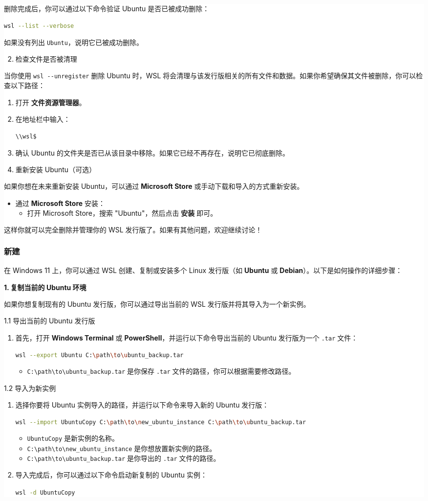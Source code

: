 删除完成后，你可以通过以下命令验证 Ubuntu 是否已被成功删除：

```bash
wsl --list --verbose
```

如果没有列出 `Ubuntu`，说明它已被成功删除。

2. 检查文件是否被清理

当你使用 `wsl --unregister` 删除 Ubuntu 时，WSL 将会清理与该发行版相关的所有文件和数据。如果你希望确保其文件被删除，你可以检查以下路径：

1. 打开 **文件资源管理器**。
2. 在地址栏中输入：

   ```bash
   \\wsl$
   ```
3. 确认 Ubuntu 的文件夹是否已从该目录中移除。如果它已经不再存在，说明它已彻底删除。
4. 重新安装 Ubuntu（可选）

如果你想在未来重新安装 Ubuntu，可以通过 **Microsoft Store** 或手动下载和导入的方式重新安装。

- 通过 **Microsoft Store** 安装：
  - 打开 Microsoft Store，搜索 "Ubuntu"，然后点击 **安装** 即可。

这样你就可以完全删除并管理你的 WSL 发行版了。如果有其他问题，欢迎继续讨论！

### 新建

在 Windows 11 上，你可以通过 WSL 创建、复制或安装多个 Linux 发行版（如 **Ubuntu** 或 **Debian**）。以下是如何操作的详细步骤：

**1. 复制当前的 Ubuntu 环境**

如果你想复制现有的 Ubuntu 发行版，你可以通过导出当前的 WSL 发行版并将其导入为一个新实例。

1.1 导出当前的 Ubuntu 发行版

1. 首先，打开 **Windows Terminal** 或 **PowerShell**，并运行以下命令导出当前的 Ubuntu 发行版为一个 `.tar` 文件：

   ```bash
   wsl --export Ubuntu C:\path\to\ubuntu_backup.tar
   ```

   - `C:\path\to\ubuntu_backup.tar` 是你保存 `.tar` 文件的路径，你可以根据需要修改路径。

1.2 导入为新实例

1. 选择你要将 Ubuntu 实例导入的路径，并运行以下命令来导入新的 Ubuntu 发行版：

   ```bash
   wsl --import UbuntuCopy C:\path\to\new_ubuntu_instance C:\path\to\ubuntu_backup.tar
   ```

   - `UbuntuCopy` 是新实例的名称。
   - `C:\path\to\new_ubuntu_instance` 是你想放置新实例的路径。
   - `C:\path\to\ubuntu_backup.tar` 是你导出的 `.tar` 文件的路径。
2. 导入完成后，你可以通过以下命令启动新复制的 Ubuntu 实例：

   ```bash
   wsl -d UbuntuCopy
   ```
